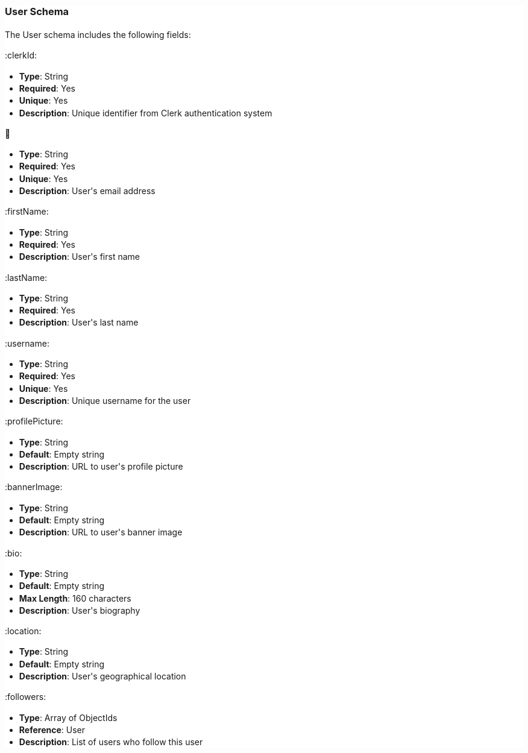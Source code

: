 ### User Schema
The User schema includes the following fields:

:clerkId:
- **Type**: String
- **Required**: Yes
- **Unique**: Yes
- **Description**: Unique identifier from Clerk authentication system

:email:
- **Type**: String
- **Required**: Yes
- **Unique**: Yes
- **Description**: User's email address

:firstName:
- **Type**: String
- **Required**: Yes
- **Description**: User's first name

:lastName:
- **Type**: String
- **Required**: Yes
- **Description**: User's last name

:username:
- **Type**: String
- **Required**: Yes
- **Unique**: Yes
- **Description**: Unique username for the user

:profilePicture:
- **Type**: String
- **Default**: Empty string
- **Description**: URL to user's profile picture

:bannerImage:
- **Type**: String
- **Default**: Empty string
- **Description**: URL to user's banner image

:bio:
- **Type**: String
- **Default**: Empty string
- **Max Length**: 160 characters
- **Description**: User's biography

:location:
- **Type**: String
- **Default**: Empty string
- **Description**: User's geographical location

:followers:
- **Type**: Array of ObjectIds
- **Reference**: User
- **Description**: List of users who follow this user
